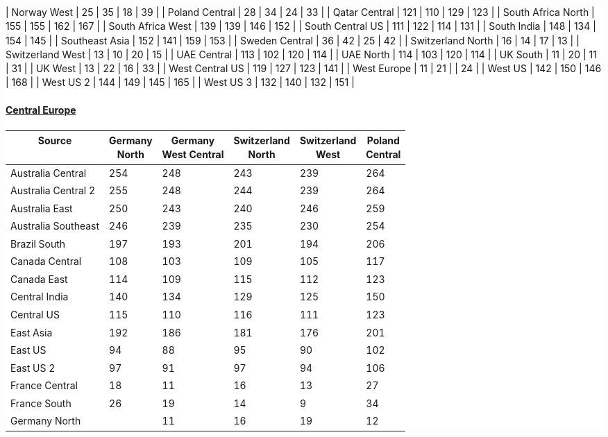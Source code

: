 | Norway West         | 25             | 35           | 18          | 39          |
| Poland Central      | 28             | 34           | 24          | 33          |
| Qatar Central       | 121            | 110          | 129         | 123         |
| South Africa North  | 155            | 155          | 162         | 167         |
| South Africa West   | 139            | 139          | 146         | 152         |
| South Central US    | 111            | 122          | 114         | 131         |
| South India         | 148            | 134          | 154         | 145         |
| Southeast Asia      | 152            | 141          | 159         | 153         |
| Sweden Central      | 36             | 42           | 25          | 42          |
| Switzerland North   | 16             | 14           | 17          | 13          |
| Switzerland West    | 13             | 10           | 20          | 15          |
| UAE Central         | 113            | 102          | 120         | 114         |
| UAE North           | 114            | 103          | 120         | 114         |
| UK South            | 11             | 20           | 11          | 31          |
| UK West             | 13             | 22           | 16          | 33          |
| West Central US     | 119            | 127          | 123         | 141         |
| West Europe         | 11             | 21           |             | 24          |
| West US             | 142            | 150          | 146         | 168         |
| West US 2           | 144            | 149          | 145         | 165         |
| West US 3           | 132            | 140          | 132         | 151         |

#### [Central Europe](#tab/CentralEurope/Europe)

| Source              | Germany</br>North | Germany</br>West Central | Switzerland</br>North | Switzerland</br>West | Poland</br>Central |
|---------------------|---------------|----------------------|-------------------|------------------|----------------|
| Australia Central   | 254           | 248                  | 243               | 239              | 264            |
| Australia Central 2 | 255           | 248                  | 244               | 239              | 264            |
| Australia East      | 250           | 243                  | 240               | 246              | 259            |
| Australia Southeast | 246           | 239                  | 235               | 230              | 254            |
| Brazil South        | 197           | 193                  | 201               | 194              | 206            |
| Canada Central      | 108           | 103                  | 109               | 105              | 117            |
| Canada East         | 114           | 109                  | 115               | 112              | 123            |
| Central India       | 140           | 134                  | 129               | 125              | 150            |
| Central US          | 115           | 110                  | 116               | 111              | 123            |
| East Asia           | 192           | 186                  | 181               | 176              | 201            |
| East US             | 94            | 88                   | 95                | 90               | 102            |
| East US 2           | 97            | 91                   | 97                | 94               | 106            |
| France Central      | 18            | 11                   | 16                | 13               | 27             |
| France South        | 26            | 19                   | 14                | 9                | 34             |
| Germany North       |               | 11                   | 16                | 19               | 12             |